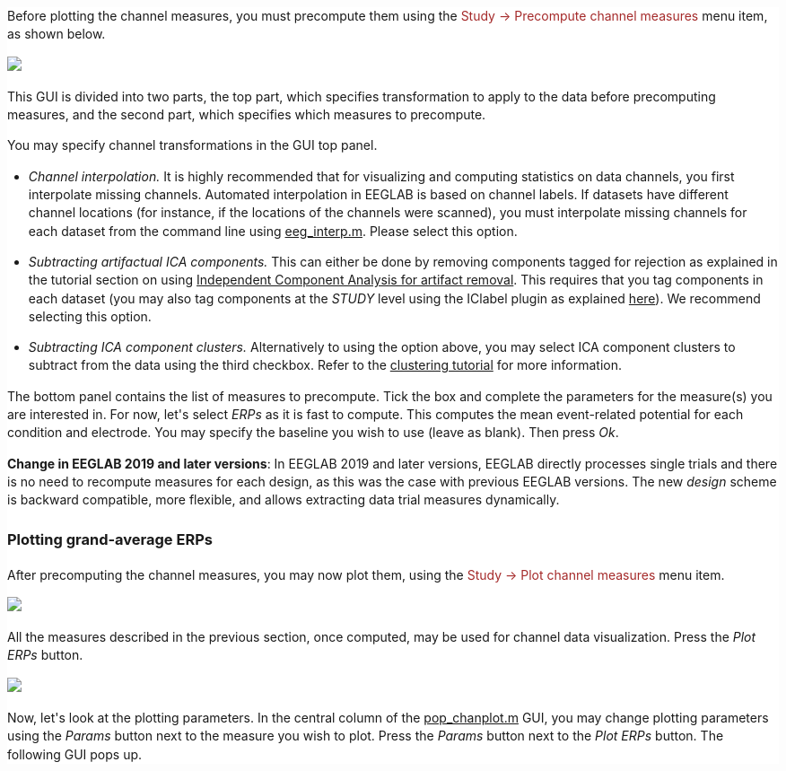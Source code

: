 Before plotting the channel measures, you must precompute
them using the <span style="color: brown">Study → Precompute channel measures</span> menu item, as shown below.

![](/assets/images/studyprecomp1.png)

This GUI is divided into two parts, the top part, which specifies transformation to apply to the data before precomputing measures, and the second part, which specifies which measures to precompute.

You may specify channel transformations in the GUI top panel.

-  *Channel interpolation.* It is highly recommended that for visualizing and computing statistics
on data channels, you first interpolate missing channels. Automated interpolation in EEGLAB is based on channel labels. If datasets have
different channel locations (for instance, if the locations of the
channels were scanned), you must interpolate missing channels for each dataset from the command line using [eeg_interp.m](http://sccn.ucsd.edu/eeglab/locatefile.php?file=eeg_interp.m). Please select this option.

- *Subtracting artifactual ICA components.* This can either be done by removing components tagged for rejection as explained in the tutorial section on using [Independent Component Analysis for artifact removal](/tutorials/06_RejectArtifacts/RunICA.html). This requires that you tag components in each dataset (you may also tag components at the *STUDY* level using the IClabel plugin as explained [here](/tutorials/10_Group_analysis/multiple_subject_proccessing_overview.html#perform-batch-processing)). We recommend selecting this option.

- *Subtracting ICA component clusters.* Alternatively to using the option above, you may select ICA component clusters to subtract from the data using the third checkbox. Refer to the [clustering tutorial](/tutorials/10_Group_analysis/component_clustering_tools.html) for more information.

The bottom panel contains the list of measures to precompute. Tick the box and complete the parameters for the measure(s) you are interested in. For now, let's select *ERPs* as it is fast to compute. This computes the mean event-related potential for each condition and electrode. You may specify the baseline you wish to use (leave as blank). Then press *Ok*.

**Change in EEGLAB 2019 and later versions**: In EEGLAB 2019 and later versions, EEGLAB directly processes single trials and there is no need to recompute measures for each design, as this was the case with previous EEGLAB versions. The new *design* scheme is backward
compatible, more flexible, and allows extracting data trial measures dynamically.

### Plotting grand-average ERPs

After precomputing the channel measures, you may now plot them, using
the <span style="color: brown">Study → Plot channel measures</span> menu item.

![](/assets/images/studyplot5.png)

All the measures described in the previous section, once computed, may be used
for channel data visualization. Press the *Plot ERPs* button.

![](/assets/images/studyplot2.png)

Now, let's look at the plotting parameters. In the central column of the [pop_chanplot.m](http://sccn.ucsd.edu/eeglab/locatefile.php?file=pop_chanplot.m) GUI, you may change plotting parameters using the *Params* button next to the measure you wish to plot. Press the *Params* button next to the *Plot ERPs* button. The following GUI pops up.
